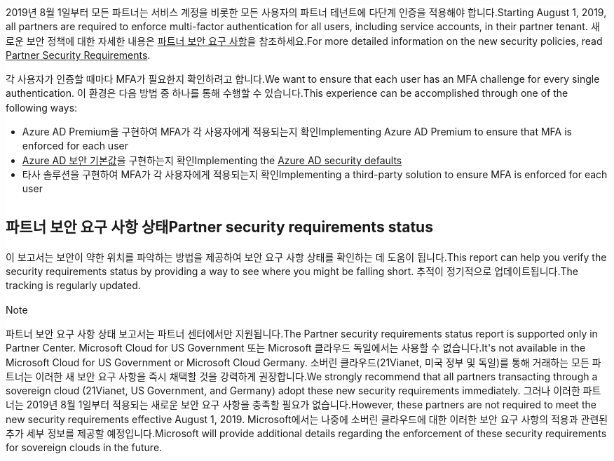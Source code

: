 <span data-ttu-id="83c3b-118">2019년 8월 1일부터 모든 파트너는 서비스 계정을 비롯한 모든 사용자의 파트너 테넌트에 다단계 인증을 적용해야 합니다.</span><span class="sxs-lookup"><span data-stu-id="83c3b-118">Starting August 1, 2019, all partners are required to enforce multi-factor authentication for all users, including service accounts, in their partner tenant.</span></span> <span data-ttu-id="83c3b-119">새로운 보안 정책에 대한 자세한 내용은 [파트너 보안 요구 사항](partner-security-requirements.md)을 참조하세요.</span><span class="sxs-lookup"><span data-stu-id="83c3b-119">For more detailed information on the new security policies, read [Partner Security Requirements](partner-security-requirements.md).</span></span>

<span data-ttu-id="83c3b-120">각 사용자가 인증할 때마다 MFA가 필요한지 확인하려고 합니다.</span><span class="sxs-lookup"><span data-stu-id="83c3b-120">We want to ensure that each user has an MFA challenge for every single authentication.</span></span> <span data-ttu-id="83c3b-121">이 환경은 다음 방법 중 하나를 통해 수행할 수 있습니다.</span><span class="sxs-lookup"><span data-stu-id="83c3b-121">This experience can be accomplished through one of the following ways:</span></span>

- <span data-ttu-id="83c3b-122">Azure AD Premium을 구현하여 MFA가 각 사용자에게 적용되는지 확인</span><span class="sxs-lookup"><span data-stu-id="83c3b-122">Implementing Azure AD Premium to ensure that MFA is enforced for each user</span></span>
- <span data-ttu-id="83c3b-123">[Azure AD 보안 기본값](https://docs.microsoft.com/azure/active-directory/conditional-access/concept-conditional-access-security-defaults)을 구현하는지 확인</span><span class="sxs-lookup"><span data-stu-id="83c3b-123">Implementing the [Azure AD security defaults](https://docs.microsoft.com/azure/active-directory/conditional-access/concept-conditional-access-security-defaults)</span></span>
- <span data-ttu-id="83c3b-124">타사 솔루션을 구현하여 MFA가 각 사용자에게 적용되는지 확인</span><span class="sxs-lookup"><span data-stu-id="83c3b-124">Implementing a third-party solution to ensure MFA is enforced for each user</span></span>

## <a name="partner-security-requirements-status"></a><span data-ttu-id="83c3b-125">파트너 보안 요구 사항 상태</span><span class="sxs-lookup"><span data-stu-id="83c3b-125">Partner security requirements status</span></span>

<span data-ttu-id="83c3b-126">이 보고서는 보안이 약한 위치를 파악하는 방법을 제공하여 보안 요구 사항 상태를 확인하는 데 도움이 됩니다.</span><span class="sxs-lookup"><span data-stu-id="83c3b-126">This report can help you verify the security requirements status by providing a way to see where you might be falling short.</span></span> <span data-ttu-id="83c3b-127">추적이 정기적으로 업데이트됩니다.</span><span class="sxs-lookup"><span data-stu-id="83c3b-127">The tracking is regularly updated.</span></span>

>[!NOTE]
><span data-ttu-id="83c3b-128">파트너 보안 요구 사항 상태 보고서는 파트너 센터에서만 지원됩니다.</span><span class="sxs-lookup"><span data-stu-id="83c3b-128">The Partner security requirements status report is supported only in Partner Center.</span></span> <span data-ttu-id="83c3b-129">Microsoft Cloud for US Government 또는 Microsoft 클라우드 독일에서는 사용할 수 없습니다.</span><span class="sxs-lookup"><span data-stu-id="83c3b-129">It's not available in the Microsoft Cloud for US Government or Microsoft Cloud Germany.</span></span> <span data-ttu-id="83c3b-130">소버린 클라우드(21Vianet, 미국 정부 및 독일)를 통해 거래하는 모든 파트너는 이러한 새 보안 요구 사항을 즉시 채택할 것을 강력하게 권장합니다.</span><span class="sxs-lookup"><span data-stu-id="83c3b-130">We strongly recommend that all partners transacting through a sovereign cloud (21Vianet, US Government, and Germany) adopt these new security requirements immediately.</span></span> <span data-ttu-id="83c3b-131">그러나 이러한 파트너는 2019년 8월 1일부터 적용되는 새로운 보안 요구 사항을 충족할 필요가 없습니다.</span><span class="sxs-lookup"><span data-stu-id="83c3b-131">However, these partners are not required to meet the new security requirements effective August 1, 2019.</span></span> <span data-ttu-id="83c3b-132">Microsoft에서는 나중에 소버린 클라우드에 대한 이러한 보안 요구 사항의 적용과 관련된 추가 세부 정보를 제공할 예정입니다.</span><span class="sxs-lookup"><span data-stu-id="83c3b-132">Microsoft will provide additional details regarding the enforcement of these security requirements for sovereign clouds in the future.</span></span>
